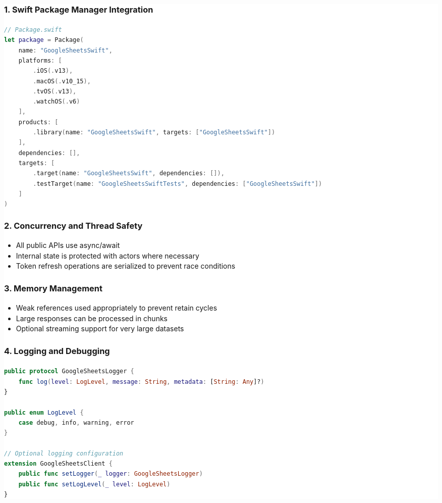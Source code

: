 ### 1. Swift Package Manager Integration

```swift
// Package.swift
let package = Package(
    name: "GoogleSheetsSwift",
    platforms: [
        .iOS(.v13),
        .macOS(.v10_15),
        .tvOS(.v13),
        .watchOS(.v6)
    ],
    products: [
        .library(name: "GoogleSheetsSwift", targets: ["GoogleSheetsSwift"])
    ],
    dependencies: [],
    targets: [
        .target(name: "GoogleSheetsSwift", dependencies: []),
        .testTarget(name: "GoogleSheetsSwiftTests", dependencies: ["GoogleSheetsSwift"])
    ]
)
```

### 2. Concurrency and Thread Safety

- All public APIs use async/await
- Internal state is protected with actors where necessary
- Token refresh operations are serialized to prevent race conditions

### 3. Memory Management

- Weak references used appropriately to prevent retain cycles
- Large responses can be processed in chunks
- Optional streaming support for very large datasets

### 4. Logging and Debugging

```swift
public protocol GoogleSheetsLogger {
    func log(level: LogLevel, message: String, metadata: [String: Any]?)
}

public enum LogLevel {
    case debug, info, warning, error
}

// Optional logging configuration
extension GoogleSheetsClient {
    public func setLogger(_ logger: GoogleSheetsLogger)
    public func setLogLevel(_ level: LogLevel)
}
```
